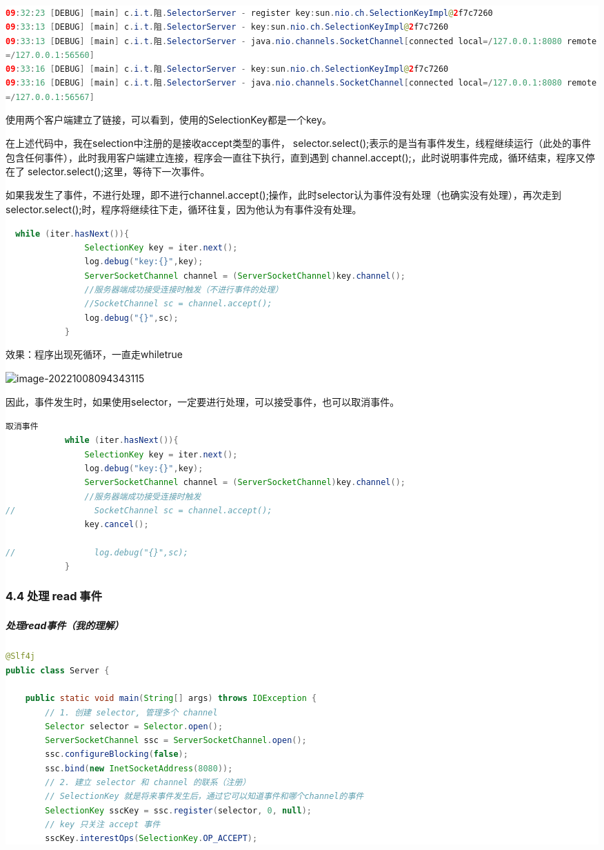 ```java
09:32:23 [DEBUG] [main] c.i.t.阻.SelectorServer - register key:sun.nio.ch.SelectionKeyImpl@2f7c7260
09:33:13 [DEBUG] [main] c.i.t.阻.SelectorServer - key:sun.nio.ch.SelectionKeyImpl@2f7c7260
09:33:13 [DEBUG] [main] c.i.t.阻.SelectorServer - java.nio.channels.SocketChannel[connected local=/127.0.0.1:8080 remote=/127.0.0.1:56560]
09:33:16 [DEBUG] [main] c.i.t.阻.SelectorServer - key:sun.nio.ch.SelectionKeyImpl@2f7c7260
09:33:16 [DEBUG] [main] c.i.t.阻.SelectorServer - java.nio.channels.SocketChannel[connected local=/127.0.0.1:8080 remote=/127.0.0.1:56567]
```

使用两个客户端建立了链接，可以看到，使用的SelectionKey都是一个key。

在上述代码中，我在selection中注册的是接收accept类型的事件， selector.select();表示的是当有事件发生，线程继续运行（此处的事件包含任何事件），此时我用客户端建立连接，程序会一直往下执行，直到遇到 channel.accept();，此时说明事件完成，循环结束，程序又停在了   selector.select();这里，等待下一次事件。

如果我发生了事件，不进行处理，即不进行channel.accept();操作，此时selector认为事件没有处理（也确实没有处理），再次走到 selector.select();时，程序将继续往下走，循环往复，因为他认为有事件没有处理。

```java
  while (iter.hasNext()){
                SelectionKey key = iter.next();
                log.debug("key:{}",key);
                ServerSocketChannel channel = (ServerSocketChannel)key.channel();
                //服务器端成功接受连接时触发（不进行事件的处理）
                //SocketChannel sc = channel.accept();
                log.debug("{}",sc);
            }
```

效果：程序出现死循环，一直走whiletrue

![image-20221008094343115](https://mynotepicbed.oss-cn-beijing.aliyuncs.com/img/image-20221008094343115.png)

因此，事件发生时，如果使用selector，一定要进行处理，可以接受事件，也可以取消事件。

```java
取消事件
            while (iter.hasNext()){
                SelectionKey key = iter.next();
                log.debug("key:{}",key);
                ServerSocketChannel channel = (ServerSocketChannel)key.channel();
                //服务器端成功接受连接时触发
//                SocketChannel sc = channel.accept();
                key.cancel();

//                log.debug("{}",sc);
            }
```

### 4.4 处理 read 事件

##### 处理read事件（我的理解）

```java
@Slf4j
public class Server {

    public static void main(String[] args) throws IOException {
        // 1. 创建 selector, 管理多个 channel
        Selector selector = Selector.open();
        ServerSocketChannel ssc = ServerSocketChannel.open();
        ssc.configureBlocking(false);
        ssc.bind(new InetSocketAddress(8080));
        // 2. 建立 selector 和 channel 的联系（注册）
        // SelectionKey 就是将来事件发生后，通过它可以知道事件和哪个channel的事件
        SelectionKey sscKey = ssc.register(selector, 0, null);
        // key 只关注 accept 事件
        sscKey.interestOps(SelectionKey.OP_ACCEPT);
```